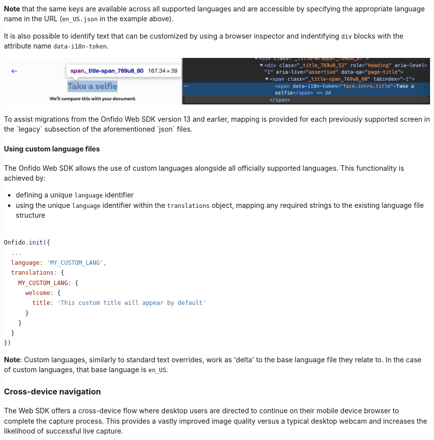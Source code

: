 **Note** that the same keys are available across all supported languages and are accessible by specifying the appropriate language name in the URL (`en_US.json` in the example above).

It is also possible to identify text that can be customized by using a browser inspector and indentifying `div` blocks with the attribute name `data-i18n-token`.

![Example of how to use an html inspector to find a text key](demo/inspector.png)

<Callout type="info">
  To assist migrations from the Onfido Web SDK version 13 and earlier, mapping is provided for each previously supported screen in the `legacy` subsection of the aforementioned `json` files.
</Callout>

#### Using custom language files

The Onfido Web SDK allows the use of custom languages alongside all officially supported languages.
This functionality is achieved by:

- defining a unique `language` identifier
- using the unique `language` identifier within the `translations` object, mapping any required strings to the existing language file structure

```javascript

Onfido.init({
  ...
  language: 'MY_CUSTOM_LANG',
  translations: {
    MY_CUSTOM_LANG: {
      welcome: {
        title: 'This custom title will appear by default'
      }
    }
  }
})
```

**Note**: Custom languages, similarly to standard text overrides, work as 'delta' to the base language file they relate to. In the case of custom languages, that base language is `en_US`.

### Cross-device navigation

The Web SDK offers a cross-device flow where desktop users are directed to continue on their mobile device browser to complete the capture process. This provides a vastly improved image quality versus a typical desktop webcam and increases the likelihood of successful live capture.
